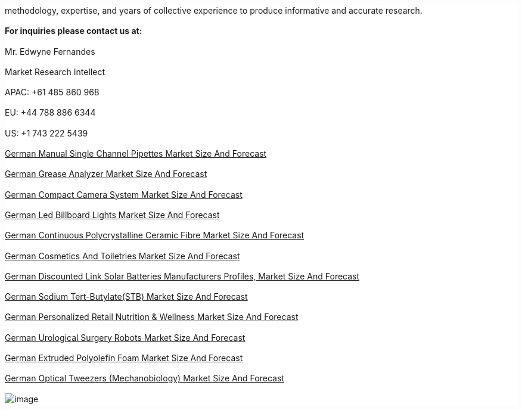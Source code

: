 methodology, expertise, and years of collective experience to produce informative and accurate research.</span></p><p><strong>For inquiries please contact us at:</strong></p><p>Mr. Edwyne Fernandes</p><p>Market Research Intellect</p><p>APAC: +61 485 860 968</p><p>EU: +44 788 886 6344</p><p>US: +1 743 222 5439</p><p><a href="https://github.com/Gomati12/RM-Trends-6/blob/main/Manual-Single-Channel-Pipettes-Market/China-Manual-Single-Channel-Pipettes-Market.md">German Manual Single Channel Pipettes Market Size And Forecast</a></p><p><a href="https://github.com/Gomati12/RM-Trends-6/blob/main/Grease-Analyzer-Market/China-Grease-Analyzer-Market.md">German Grease Analyzer Market Size And Forecast</a></p><p><a href="https://github.com/Gomati12/RM-Trends-6/blob/main/Compact-Camera-System-Market/China-Compact-Camera-System-Market.md">German Compact Camera System Market Size And Forecast</a></p><p><a href="https://github.com/Gomati12/RM-Trends-6/blob/main/Led-Billboard-Lights-Market/China-Led-Billboard-Lights-Market.md">German Led Billboard Lights Market Size And Forecast</a></p><p><a href="https://github.com/Gomati12/RM-Trends-6/blob/main/Continuous-Polycrystalline-Ceramic-Fibre-Market/China-Continuous-Polycrystalline-Ceramic-Fibre-Market.md">German Continuous Polycrystalline Ceramic Fibre Market Size And Forecast</a></p><p><a href="https://github.com/Gomati12/RM-Trends-6/blob/main/Cosmetics-And-Toiletries-Market/China-Cosmetics-And-Toiletries-Market.md">German Cosmetics And Toiletries Market Size And Forecast</a></p><p><a href="https://github.com/Gomati12/RM-Trends-6/blob/main/Discounted-Link-Solar-Batteries-Manufacturers-Profiles,-Market/China-Discounted-Link-Solar-Batteries-Manufacturers-Profiles,-Market.md">German Discounted Link Solar Batteries Manufacturers Profiles, Market Size And Forecast</a></p><p><a href="https://github.com/Gomati12/RM-Trends-6/blob/main/Sodium-Tert-Butylate(STB)-Market/China-Sodium-Tert-Butylate(STB)-Market.md">German Sodium Tert-Butylate(STB) Market Size And Forecast</a></p><p><a href="https://github.com/Gomati12/RM-Trends-6/blob/main/Personalized-Retail-Nutrition-&-Wellness-Market/China-Personalized-Retail-Nutrition-&-Wellness-Market.md">German Personalized Retail Nutrition & Wellness Market Size And Forecast</a></p><p><a href="https://github.com/Gomati12/RM-Trends-6/blob/main/Urological-Surgery-Robots-Market/China-Urological-Surgery-Robots-Market.md">German Urological Surgery Robots Market Size And Forecast</a></p><p><a href="https://github.com/Gomati12/RM-Trends-6/blob/main/Extruded-Polyolefin-Foam-Market/China-Extruded-Polyolefin-Foam-Market.md">German Extruded Polyolefin Foam Market Size And Forecast</a></p><p><a href="https://github.com/Gomati12/RM-Trends-6/blob/main/Optical-Tweezers-(Mechanobiology)-Market/China-Optical-Tweezers-(Mechanobiology)-Market.md">German Optical Tweezers (Mechanobiology) Market Size And Forecast</a></p>
![image](https://github.com/user-attachments/assets/3dc6652e-041c-477e-b002-bee8f601d000)
